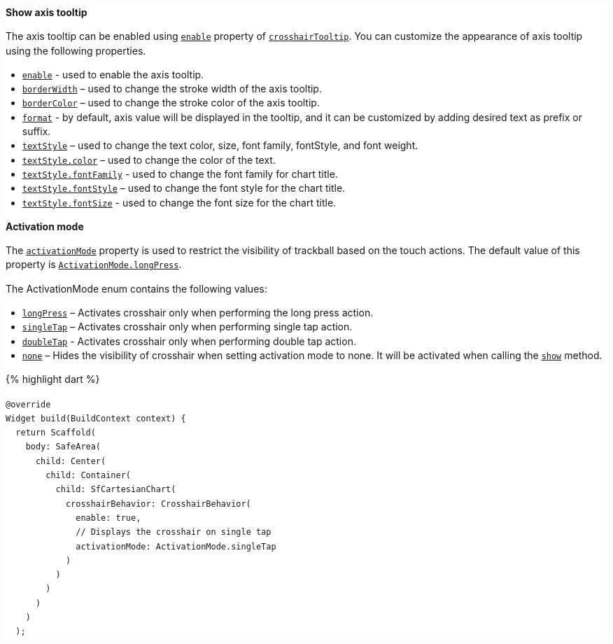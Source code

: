 **Show axis tooltip**

The axis tooltip can be enabled using [`enable`](https://pub.dev/documentation/syncfusion_flutter_charts/latest/charts/InteractiveTooltip/enable.html) property of [`crosshairTooltip`](https://pub.dev/documentation/syncfusion_flutter_charts/latest/charts/ChartAxis/crosshairTooltip.html). You can customize the appearance of axis tooltip using the following properties.

* [`enable`](https://pub.dev/documentation/syncfusion_flutter_charts/latest/charts/InteractiveTooltip/enable.html) - used to enable the axis tooltip.
* [`borderWidth`](https://pub.dev/documentation/syncfusion_flutter_charts/latest/charts/InteractiveTooltip/borderWidth.html) – used to change the stroke width of the axis tooltip.
* [`borderColor`](https://pub.dev/documentation/syncfusion_flutter_charts/latest/charts/InteractiveTooltip/borderColor.html) – used to change the stroke color of the axis tooltip.
* [`format`](https://pub.dev/documentation/syncfusion_flutter_charts/latest/charts/InteractiveTooltip/format.html) - by default, axis value will be displayed in the tooltip, and it can be customized by adding desired text as prefix or suffix.
* [`textStyle`](https://pub.dev/documentation/syncfusion_flutter_charts/latest/charts/InteractiveTooltip/textStyle.html) – used to change the text color, size, font family, fontStyle, and font weight.
* [`textStyle.color`](https://pub.dev/documentation/syncfusion_flutter_charts/latest/charts/ChartTextStyle/color.html) – used to change the color of the text.
* [`textStyle.fontFamily`](https://pub.dev/documentation/syncfusion_flutter_charts/latest/charts/ChartTextStyle/fontFamily.html) - used to change the font family for chart title. 
* [`textStyle.fontStyle`](https://pub.dev/documentation/syncfusion_flutter_charts/latest/charts/ChartTextStyle/fontStyle.html) – used to change the font style for the chart title.
* [`textStyle.fontSize`](https://pub.dev/documentation/syncfusion_flutter_charts/latest/charts/ChartTextStyle/fontSize.html) - used to change the font size for the chart title.

**Activation mode**

The [`activationMode`](https://pub.dev/documentation/syncfusion_flutter_charts/latest/charts/TrackballBehavior/activationMode.html) property is used to restrict the visibility of trackball based on the touch actions. The default value of this property is [`ActivationMode.longPress`](https://pub.dev/documentation/syncfusion_flutter_charts/latest/charts/ActivationMode-class.html).

The ActivationMode enum contains the following values:

* [`longPress`](https://pub.dev/documentation/syncfusion_flutter_charts/latest/charts/ActivationMode-class.html) – Activates crosshair only when performing the long press action.
* [`singleTap`](https://pub.dev/documentation/syncfusion_flutter_charts/latest/charts/ActivationMode-class.html) – Activates crosshair only when performing single tap action.
* [`doubleTap`](https://pub.dev/documentation/syncfusion_flutter_charts/latest/charts/ActivationMode-class.html) - Activates crosshair only when performing double tap action.
* [`none`](https://pub.dev/documentation/syncfusion_flutter_charts/latest/charts/ActivationMode-class.html) – Hides the visibility of crosshair when setting activation mode to none. It will be activated when calling the [`show`](https://pub.dev/documentation/syncfusion_flutter_charts/latest/charts/CrosshairBehavior/show.html) method.

{% highlight dart %} 

    @override
    Widget build(BuildContext context) {
      return Scaffold(
        body: SafeArea(
          child: Center(
            child: Container(
              child: SfCartesianChart(
                crosshairBehavior: CrosshairBehavior(
                  enable: true,
                  // Displays the crosshair on single tap
                  activationMode: ActivationMode.singleTap
                )
              )
            )
          )
        )
      );